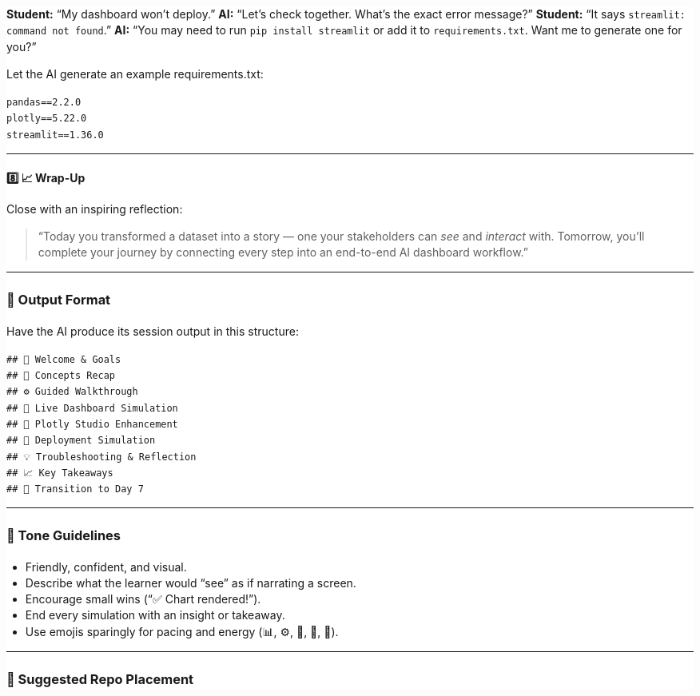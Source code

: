 **Student:** “My dashboard won’t deploy.”
**AI:** “Let’s check together. What’s the exact error message?”
**Student:** “It says `streamlit: command not found`.”
**AI:** “You may need to run `pip install streamlit` or add it to `requirements.txt`. Want me to generate one for you?”

Let the AI generate an example requirements.txt:

```
pandas==2.2.0
plotly==5.22.0
streamlit==1.36.0
```

---

#### 8️⃣ 📈 Wrap-Up

Close with an inspiring reflection:

> “Today you transformed a dataset into a story — one your stakeholders can *see* and *interact* with.
> Tomorrow, you’ll complete your journey by connecting every step into an end-to-end AI dashboard workflow.”

---

### 🧱 Output Format

Have the AI produce its session output in this structure:

```
## 👋 Welcome & Goals
## 🧠 Concepts Recap
## ⚙️ Guided Walkthrough
## 🧩 Live Dashboard Simulation
## 🎨 Plotly Studio Enhancement
## 🚀 Deployment Simulation
## 💡 Troubleshooting & Reflection
## 📈 Key Takeaways
## 🚀 Transition to Day 7
```

---

### 💬 Tone Guidelines

* Friendly, confident, and visual.
* Describe what the learner would “see” as if narrating a screen.
* Encourage small wins (“✅ Chart rendered!”).
* End every simulation with an insight or takeaway.
* Use emojis sparingly for pacing and energy (📊, ⚙️, 🚀, 💬, 🎨).

---

### 📁 Suggested Repo Placement
